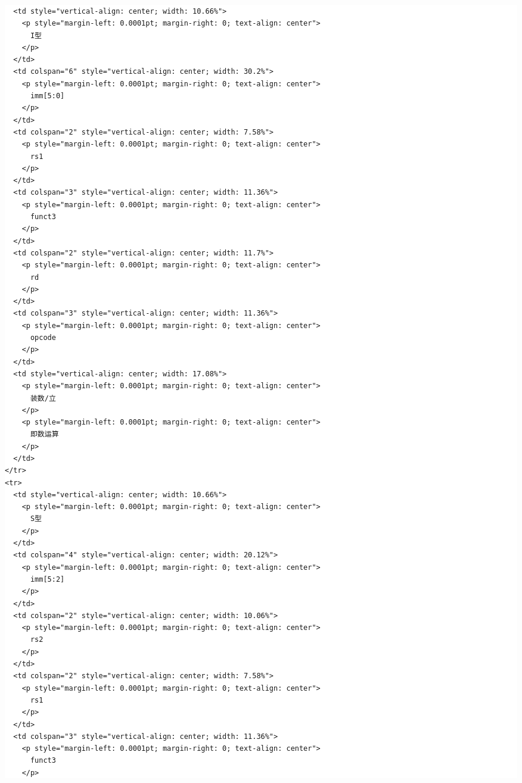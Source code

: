       <td style="vertical-align: center; width: 10.66%">
        <p style="margin-left: 0.0001pt; margin-right: 0; text-align: center">
          I型
        </p>
      </td>
      <td colspan="6" style="vertical-align: center; width: 30.2%">
        <p style="margin-left: 0.0001pt; margin-right: 0; text-align: center">
          imm[5:0]
        </p>
      </td>
      <td colspan="2" style="vertical-align: center; width: 7.58%">
        <p style="margin-left: 0.0001pt; margin-right: 0; text-align: center">
          rs1
        </p>
      </td>
      <td colspan="3" style="vertical-align: center; width: 11.36%">
        <p style="margin-left: 0.0001pt; margin-right: 0; text-align: center">
          funct3
        </p>
      </td>
      <td colspan="2" style="vertical-align: center; width: 11.7%">
        <p style="margin-left: 0.0001pt; margin-right: 0; text-align: center">
          rd
        </p>
      </td>
      <td colspan="3" style="vertical-align: center; width: 11.36%">
        <p style="margin-left: 0.0001pt; margin-right: 0; text-align: center">
          opcode
        </p>
      </td>
      <td style="vertical-align: center; width: 17.08%">
        <p style="margin-left: 0.0001pt; margin-right: 0; text-align: center">
          装数/立
        </p>
        <p style="margin-left: 0.0001pt; margin-right: 0; text-align: center">
          即数运算
        </p>
      </td>
    </tr>
    <tr>
      <td style="vertical-align: center; width: 10.66%">
        <p style="margin-left: 0.0001pt; margin-right: 0; text-align: center">
          S型
        </p>
      </td>
      <td colspan="4" style="vertical-align: center; width: 20.12%">
        <p style="margin-left: 0.0001pt; margin-right: 0; text-align: center">
          imm[5:2]
        </p>
      </td>
      <td colspan="2" style="vertical-align: center; width: 10.06%">
        <p style="margin-left: 0.0001pt; margin-right: 0; text-align: center">
          rs2
        </p>
      </td>
      <td colspan="2" style="vertical-align: center; width: 7.58%">
        <p style="margin-left: 0.0001pt; margin-right: 0; text-align: center">
          rs1
        </p>
      </td>
      <td colspan="3" style="vertical-align: center; width: 11.36%">
        <p style="margin-left: 0.0001pt; margin-right: 0; text-align: center">
          funct3
        </p>